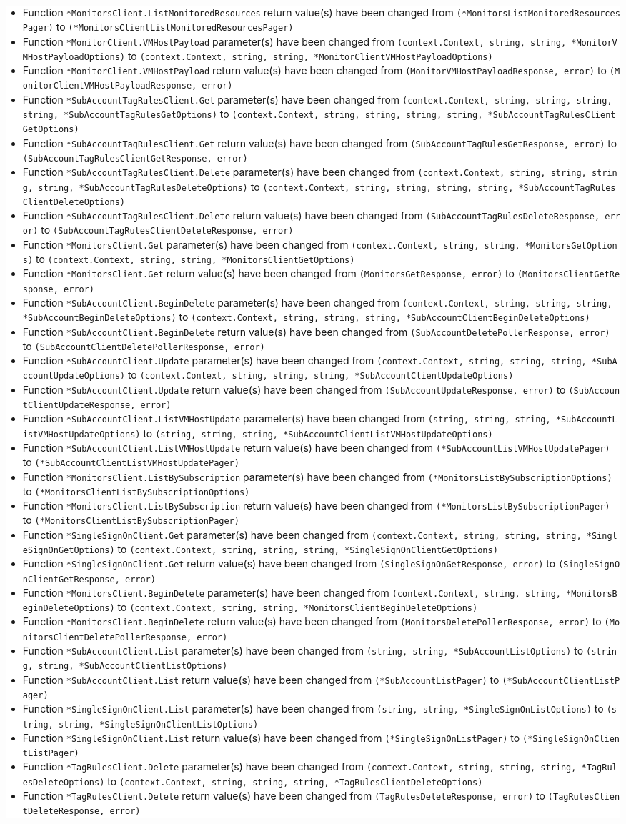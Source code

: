 - Function `*MonitorsClient.ListMonitoredResources` return value(s) have been changed from `(*MonitorsListMonitoredResourcesPager)` to `(*MonitorsClientListMonitoredResourcesPager)`
- Function `*MonitorClient.VMHostPayload` parameter(s) have been changed from `(context.Context, string, string, *MonitorVMHostPayloadOptions)` to `(context.Context, string, string, *MonitorClientVMHostPayloadOptions)`
- Function `*MonitorClient.VMHostPayload` return value(s) have been changed from `(MonitorVMHostPayloadResponse, error)` to `(MonitorClientVMHostPayloadResponse, error)`
- Function `*SubAccountTagRulesClient.Get` parameter(s) have been changed from `(context.Context, string, string, string, string, *SubAccountTagRulesGetOptions)` to `(context.Context, string, string, string, string, *SubAccountTagRulesClientGetOptions)`
- Function `*SubAccountTagRulesClient.Get` return value(s) have been changed from `(SubAccountTagRulesGetResponse, error)` to `(SubAccountTagRulesClientGetResponse, error)`
- Function `*SubAccountTagRulesClient.Delete` parameter(s) have been changed from `(context.Context, string, string, string, string, *SubAccountTagRulesDeleteOptions)` to `(context.Context, string, string, string, string, *SubAccountTagRulesClientDeleteOptions)`
- Function `*SubAccountTagRulesClient.Delete` return value(s) have been changed from `(SubAccountTagRulesDeleteResponse, error)` to `(SubAccountTagRulesClientDeleteResponse, error)`
- Function `*MonitorsClient.Get` parameter(s) have been changed from `(context.Context, string, string, *MonitorsGetOptions)` to `(context.Context, string, string, *MonitorsClientGetOptions)`
- Function `*MonitorsClient.Get` return value(s) have been changed from `(MonitorsGetResponse, error)` to `(MonitorsClientGetResponse, error)`
- Function `*SubAccountClient.BeginDelete` parameter(s) have been changed from `(context.Context, string, string, string, *SubAccountBeginDeleteOptions)` to `(context.Context, string, string, string, *SubAccountClientBeginDeleteOptions)`
- Function `*SubAccountClient.BeginDelete` return value(s) have been changed from `(SubAccountDeletePollerResponse, error)` to `(SubAccountClientDeletePollerResponse, error)`
- Function `*SubAccountClient.Update` parameter(s) have been changed from `(context.Context, string, string, string, *SubAccountUpdateOptions)` to `(context.Context, string, string, string, *SubAccountClientUpdateOptions)`
- Function `*SubAccountClient.Update` return value(s) have been changed from `(SubAccountUpdateResponse, error)` to `(SubAccountClientUpdateResponse, error)`
- Function `*SubAccountClient.ListVMHostUpdate` parameter(s) have been changed from `(string, string, string, *SubAccountListVMHostUpdateOptions)` to `(string, string, string, *SubAccountClientListVMHostUpdateOptions)`
- Function `*SubAccountClient.ListVMHostUpdate` return value(s) have been changed from `(*SubAccountListVMHostUpdatePager)` to `(*SubAccountClientListVMHostUpdatePager)`
- Function `*MonitorsClient.ListBySubscription` parameter(s) have been changed from `(*MonitorsListBySubscriptionOptions)` to `(*MonitorsClientListBySubscriptionOptions)`
- Function `*MonitorsClient.ListBySubscription` return value(s) have been changed from `(*MonitorsListBySubscriptionPager)` to `(*MonitorsClientListBySubscriptionPager)`
- Function `*SingleSignOnClient.Get` parameter(s) have been changed from `(context.Context, string, string, string, *SingleSignOnGetOptions)` to `(context.Context, string, string, string, *SingleSignOnClientGetOptions)`
- Function `*SingleSignOnClient.Get` return value(s) have been changed from `(SingleSignOnGetResponse, error)` to `(SingleSignOnClientGetResponse, error)`
- Function `*MonitorsClient.BeginDelete` parameter(s) have been changed from `(context.Context, string, string, *MonitorsBeginDeleteOptions)` to `(context.Context, string, string, *MonitorsClientBeginDeleteOptions)`
- Function `*MonitorsClient.BeginDelete` return value(s) have been changed from `(MonitorsDeletePollerResponse, error)` to `(MonitorsClientDeletePollerResponse, error)`
- Function `*SubAccountClient.List` parameter(s) have been changed from `(string, string, *SubAccountListOptions)` to `(string, string, *SubAccountClientListOptions)`
- Function `*SubAccountClient.List` return value(s) have been changed from `(*SubAccountListPager)` to `(*SubAccountClientListPager)`
- Function `*SingleSignOnClient.List` parameter(s) have been changed from `(string, string, *SingleSignOnListOptions)` to `(string, string, *SingleSignOnClientListOptions)`
- Function `*SingleSignOnClient.List` return value(s) have been changed from `(*SingleSignOnListPager)` to `(*SingleSignOnClientListPager)`
- Function `*TagRulesClient.Delete` parameter(s) have been changed from `(context.Context, string, string, string, *TagRulesDeleteOptions)` to `(context.Context, string, string, string, *TagRulesClientDeleteOptions)`
- Function `*TagRulesClient.Delete` return value(s) have been changed from `(TagRulesDeleteResponse, error)` to `(TagRulesClientDeleteResponse, error)`